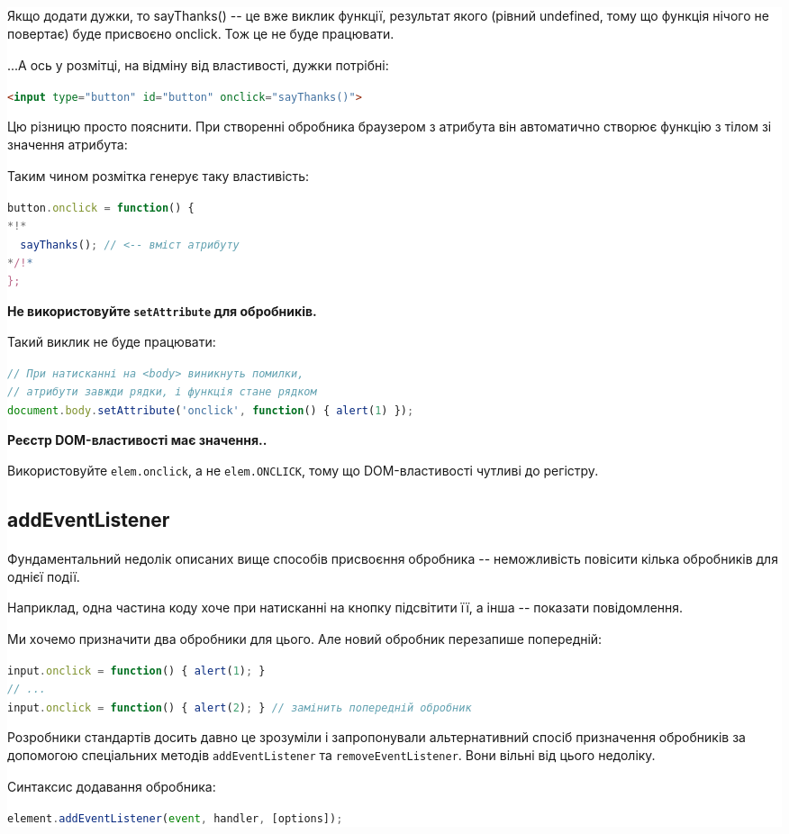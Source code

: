 Якщо додати дужки, то sayThanks() -- це вже виклик функції, результат якого (рівний undefined, тому що функція нічого не повертає) буде присвоєно onclick. Тож це не буде працювати.

...А ось у розмітці, на відміну від властивості, дужки потрібні:

```html
<input type="button" id="button" onclick="sayThanks()">
```

Цю різницю просто пояснити. При створенні обробника браузером з атрибута він автоматично створює функцію з тілом зі значення атрибута:

Таким чином розмітка генерує таку властивість:
```js
button.onclick = function() {
*!*
  sayThanks(); // <-- вміст атрибуту
*/!*
};
```

**Не використовуйте `setAttribute` для обробників.**

Такий виклик не буде працювати:

```js run no-beautify
// При натисканні на <body> виникнуть помилки, 
// атрибути завжди рядки, і функція стане рядком
document.body.setAttribute('onclick', function() { alert(1) });
```

**Реєстр DOM-властивості має значення..**

Використовуйте `elem.onclick`, а не `elem.ONCLICK`, тому що DOM-властивості чутливі до регістру.

## addEventListener

Фундаментальний недолік описаних вище способів присвоєння обробника -- неможливість повісити кілька обробників для однієї події.

Наприклад, одна частина коду хоче при натисканні на кнопку підсвітити її, а інша -- показати повідомлення.

Ми хочемо призначити два обробники для цього. Але новий обробник перезапише попередній:

```js no-beautify
input.onclick = function() { alert(1); }
// ...
input.onclick = function() { alert(2); } // замінить попередній обробник
```

Розробники стандартів досить давно це зрозуміли і запропонували альтернативний спосіб призначення обробників за допомогою спеціальних методів `addEventListener` та `removeEventListener`. Вони вільні від цього недоліку.

Синтаксис додавання обробника:

```js
element.addEventListener(event, handler, [options]);
```
